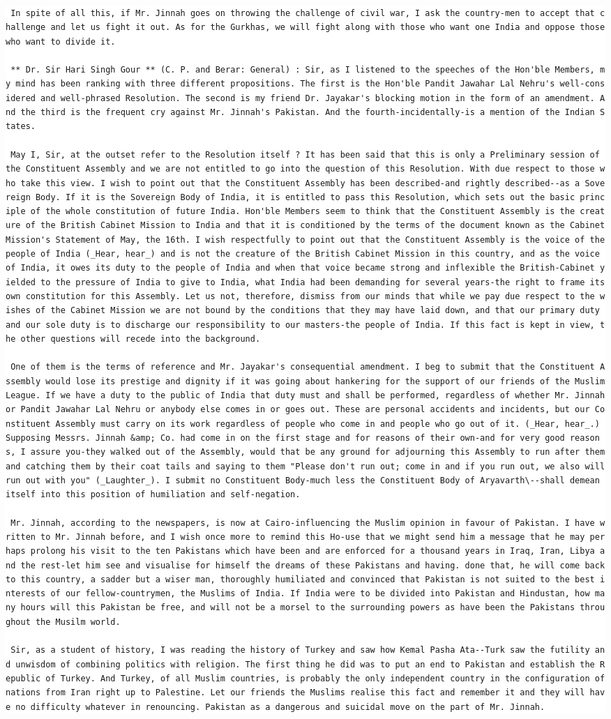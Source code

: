      In spite of all this, if Mr. Jinnah goes on throwing the challenge of civil war, I ask the country-men to accept that challenge and let us fight it out. As for the Gurkhas, we will fight along with those who want one India and oppose those who want to divide it.

     ** Dr. Sir Hari Singh Gour ** (C. P. and Berar: General) : Sir, as I listened to the speeches of the Hon'ble Members, my mind has been ranking with three different propositions. The first is the Hon'ble Pandit Jawahar Lal Nehru's well-considered and well-phrased Resolution. The second is my friend Dr. Jayakar's blocking motion in the form of an amendment. And the third is the frequent cry against Mr. Jinnah's Pakistan. And the fourth-incidentally-is a mention of the Indian States.

     May I, Sir, at the outset refer to the Resolution itself ? It has been said that this is only a Preliminary session of the Constituent Assembly and we are not entitled to go into the question of this Resolution. With due respect to those who take this view. I wish to point out that the Constituent Assembly has been described-and rightly described--as a Sovereign Body. If it is the Sovereign Body of India, it is entitled to pass this Resolution, which sets out the basic principle of the whole constitution of future India. Hon'ble Members seem to think that the Constituent Assembly is the creature of the British Cabinet Mission to India and that it is conditioned by the terms of the document known as the Cabinet Mission's Statement of May, the 16th. I wish respectfully to point out that the Constituent Assembly is the voice of the people of India (_Hear, hear_) and is not the creature of the British Cabinet Mission in this country, and as the voice of India, it owes its duty to the people of India and when that voice became strong and inflexible the British-Cabinet yielded to the pressure of India to give to India, what India had been demanding for several years-the right to frame its own constitution for this Assembly. Let us not, therefore, dismiss from our minds that while we pay due respect to the wishes of the Cabinet Mission we are not bound by the conditions that they may have laid down, and that our primary duty and our sole duty is to discharge our responsibility to our masters-the people of India. If this fact is kept in view, the other questions will recede into the background.

     One of them is the terms of reference and Mr. Jayakar's consequential amendment. I beg to submit that the Constituent Assembly would lose its prestige and dignity if it was going about hankering for the support of our friends of the Muslim League. If we have a duty to the public of India that duty must and shall be performed, regardless of whether Mr. Jinnah or Pandit Jawahar Lal Nehru or anybody else comes in or goes out. These are personal accidents and incidents, but our Constituent Assembly must carry on its work regardless of people who come in and people who go out of it. (_Hear, hear_.) Supposing Messrs. Jinnah &amp; Co. had come in on the first stage and for reasons of their own-and for very good reasons, I assure you-they walked out of the Assembly, would that be any ground for adjourning this Assembly to run after them and catching them by their coat tails and saying to them "Please don't run out; come in and if you run out, we also will run out with you" (_Laughter_). I submit no Constituent Body-much less the Constituent Body of Aryavarth\--shall demean itself into this position of humiliation and self-negation.

     Mr. Jinnah, according to the newspapers, is now at Cairo-influencing the Muslim opinion in favour of Pakistan. I have written to Mr. Jinnah before, and I wish once more to remind this Ho-use that we might send him a message that he may perhaps prolong his visit to the ten Pakistans which have been and are enforced for a thousand years in Iraq, Iran, Libya and the rest-let him see and visualise for himself the dreams of these Pakistans and having. done that, he will come back to this country, a sadder but a wiser man, thoroughly humiliated and convinced that Pakistan is not suited to the best interests of our fellow-countrymen, the Muslims of India. If India were to be divided into Pakistan and Hindustan, how many hours will this Pakistan be free, and will not be a morsel to the surrounding powers as have been the Pakistans throughout the Musilm world.

     Sir, as a student of history, I was reading the history of Turkey and saw how Kemal Pasha Ata--Turk saw the futility and unwisdom of combining politics with religion. The first thing he did was to put an end to Pakistan and establish the Republic of Turkey. And Turkey, of all Muslim countries, is probably the only independent country in the configuration of nations from Iran right up to Palestine. Let our friends the Muslims realise this fact and remember it and they will have no difficulty whatever in renouncing. Pakistan as a dangerous and suicidal move on the part of Mr. Jinnah.
